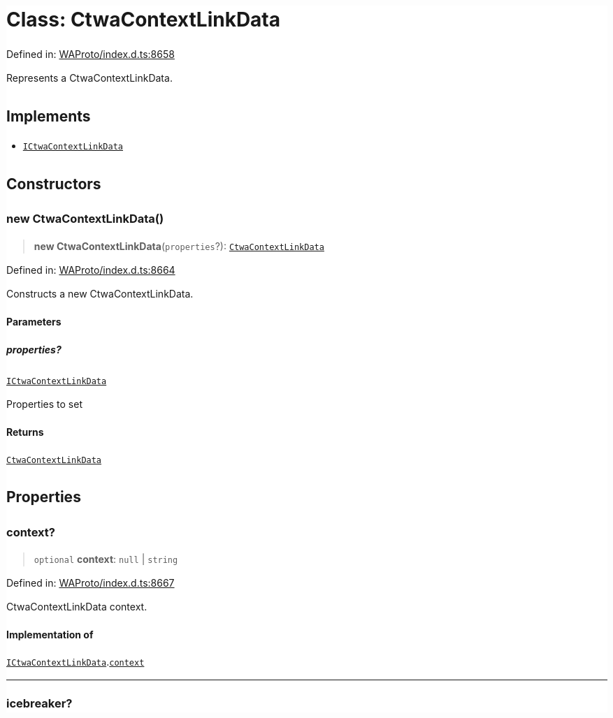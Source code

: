 # Class: CtwaContextLinkData

Defined in: [WAProto/index.d.ts:8658](https://github.com/Fokusdotid/bail/blob/a029a4f9908cd3806112e8438f5a31dda1376b84/WAProto/index.d.ts#L8658)

Represents a CtwaContextLinkData.

## Implements

- [`ICtwaContextLinkData`](../interfaces/ICtwaContextLinkData.md)

## Constructors

### new CtwaContextLinkData()

> **new CtwaContextLinkData**(`properties`?): [`CtwaContextLinkData`](CtwaContextLinkData.md)

Defined in: [WAProto/index.d.ts:8664](https://github.com/Fokusdotid/bail/blob/a029a4f9908cd3806112e8438f5a31dda1376b84/WAProto/index.d.ts#L8664)

Constructs a new CtwaContextLinkData.

#### Parameters

##### properties?

[`ICtwaContextLinkData`](../interfaces/ICtwaContextLinkData.md)

Properties to set

#### Returns

[`CtwaContextLinkData`](CtwaContextLinkData.md)

## Properties

### context?

> `optional` **context**: `null` \| `string`

Defined in: [WAProto/index.d.ts:8667](https://github.com/Fokusdotid/bail/blob/a029a4f9908cd3806112e8438f5a31dda1376b84/WAProto/index.d.ts#L8667)

CtwaContextLinkData context.

#### Implementation of

[`ICtwaContextLinkData`](../interfaces/ICtwaContextLinkData.md).[`context`](../interfaces/ICtwaContextLinkData.md#context)

***

### icebreaker?
